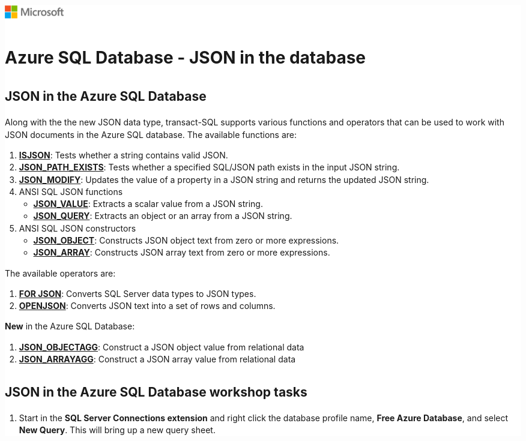 ![A picture of the Microsoft Logo](./media/graphics/microsoftlogo.png)

# Azure SQL Database - JSON in the database

## JSON in the Azure SQL Database

Along with the the new JSON data type, transact-SQL supports various functions and operators that can be used to work with JSON documents in the Azure SQL database. The available functions are:

1. **[ISJSON](https://learn.microsoft.com/sql/t-sql/functions/isjson-transact-sql)**: Tests whether a string contains valid JSON.
1. **[JSON_PATH_EXISTS](https://learn.microsoft.com/sql/t-sql/functions/json-path-exists-transact-sql)**: Tests whether a specified SQL/JSON path exists in the input JSON string.
1. **[JSON_MODIFY](https://learn.microsoft.com/sql/t-sql/functions/json-modify-transact-sql)**: Updates the value of a property in a JSON string and returns the updated JSON string.
1. ANSI SQL JSON functions
    * **[JSON_VALUE](https://learn.microsoft.com/sql/t-sql/functions/json-value-transact-sql)**: Extracts a scalar value from a JSON string.
    * **[JSON_QUERY](https://learn.microsoft.com/sql/t-sql/functions/json-query-transact-sql)**: Extracts an object or an array from a JSON string.
1. ANSI SQL JSON constructors
    * **[JSON_OBJECT](https://learn.microsoft.com/sql/t-sql/functions/json-object-transact-sql)**: Constructs JSON object text from zero or more expressions.
    * **[JSON_ARRAY](https://learn.microsoft.com/sql/t-sql/functions/json-array-transact-sql)**: Constructs JSON array text from zero or more expressions.

The available operators are:

1. **[FOR JSON](https://learn.microsoft.com/sql/relational-databases/json/how-for-json-converts-sql-server-data-types-to-json-data-types-sql-server)**: Converts SQL Server data types to JSON types.
1. **[OPENJSON](https://learn.microsoft.com/sql/relational-databases/json/convert-json-data-to-rows-and-columns-with-openjson-sql-server)**: Converts JSON text into a set of rows and columns.

**New** in the Azure SQL Database:

1. **[JSON_OBJECTAGG](https://learn.microsoft.com/sql/t-sql/functions/json-objectagg-transact-sql?view=azuresqldb-current)**: Construct a JSON object value from relational data
1. **[JSON_ARRAYAGG](https://learn.microsoft.com/sql/t-sql/functions/json-arrayagg-transact-sql?view=azuresqldb-current)**: Construct a JSON array value from relational data

## JSON in the Azure SQL Database workshop tasks

1. Start in the **SQL Server Connections extension** and right click the database profile name, **Free Azure Database**, and select **New Query**. This will bring up a new query sheet.
